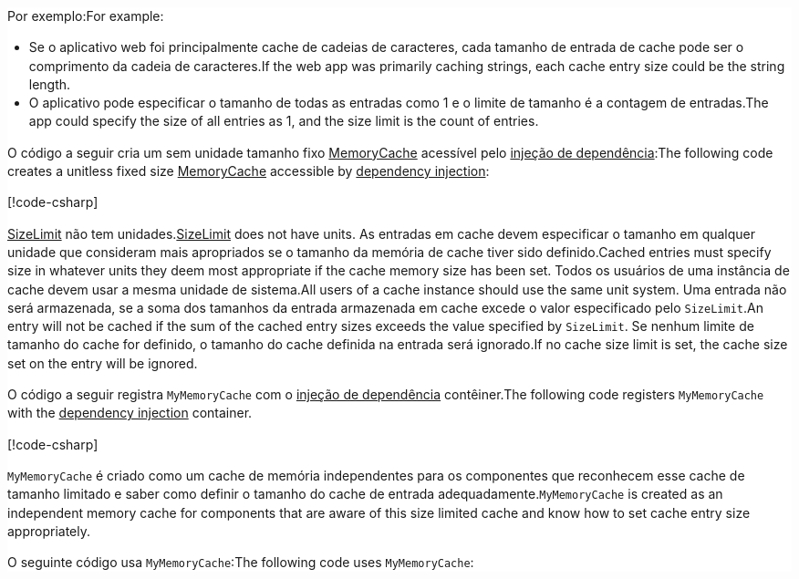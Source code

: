 <span data-ttu-id="a3b73-170">Por exemplo:</span><span class="sxs-lookup"><span data-stu-id="a3b73-170">For example:</span></span>

* <span data-ttu-id="a3b73-171">Se o aplicativo web foi principalmente cache de cadeias de caracteres, cada tamanho de entrada de cache pode ser o comprimento da cadeia de caracteres.</span><span class="sxs-lookup"><span data-stu-id="a3b73-171">If the web app was primarily caching strings, each cache entry size could be the string length.</span></span>
* <span data-ttu-id="a3b73-172">O aplicativo pode especificar o tamanho de todas as entradas como 1 e o limite de tamanho é a contagem de entradas.</span><span class="sxs-lookup"><span data-stu-id="a3b73-172">The app could specify the size of all entries as 1, and the size limit is the count of entries.</span></span>

<span data-ttu-id="a3b73-173">O código a seguir cria um sem unidade tamanho fixo [MemoryCache](/dotnet/api/microsoft.extensions.caching.memory.memorycache?view=aspnetcore-2.1) acessível pelo [injeção de dependência](xref:fundamentals/dependency-injection):</span><span class="sxs-lookup"><span data-stu-id="a3b73-173">The following code creates a unitless fixed size [MemoryCache](/dotnet/api/microsoft.extensions.caching.memory.memorycache?view=aspnetcore-2.1) accessible by [dependency injection](xref:fundamentals/dependency-injection):</span></span>

[!code-csharp[](memory/sample/RPcache/Services/MyMemoryCache.cs?name=snippet)]

<span data-ttu-id="a3b73-174">[SizeLimit](/dotnet/api/microsoft.extensions.caching.memory.memorycacheoptions.sizelimit?view=aspnetcore-2.1#Microsoft_Extensions_Caching_Memory_MemoryCacheOptions_SizeLimit) não tem unidades.</span><span class="sxs-lookup"><span data-stu-id="a3b73-174">[SizeLimit](/dotnet/api/microsoft.extensions.caching.memory.memorycacheoptions.sizelimit?view=aspnetcore-2.1#Microsoft_Extensions_Caching_Memory_MemoryCacheOptions_SizeLimit) does not have units.</span></span> <span data-ttu-id="a3b73-175">As entradas em cache devem especificar o tamanho em qualquer unidade que consideram mais apropriados se o tamanho da memória de cache tiver sido definido.</span><span class="sxs-lookup"><span data-stu-id="a3b73-175">Cached entries must specify size in whatever units they deem most appropriate if the cache memory size has been set.</span></span> <span data-ttu-id="a3b73-176">Todos os usuários de uma instância de cache devem usar a mesma unidade de sistema.</span><span class="sxs-lookup"><span data-stu-id="a3b73-176">All users of a cache instance should use the same unit system.</span></span> <span data-ttu-id="a3b73-177">Uma entrada não será armazenada, se a soma dos tamanhos da entrada armazenada em cache excede o valor especificado pelo `SizeLimit`.</span><span class="sxs-lookup"><span data-stu-id="a3b73-177">An entry will not be cached if the sum of the cached entry sizes exceeds the value specified by `SizeLimit`.</span></span> <span data-ttu-id="a3b73-178">Se nenhum limite de tamanho do cache for definido, o tamanho do cache definida na entrada será ignorado.</span><span class="sxs-lookup"><span data-stu-id="a3b73-178">If no cache size limit is set, the cache size set on the entry will be ignored.</span></span>

<span data-ttu-id="a3b73-179">O código a seguir registra `MyMemoryCache` com o [injeção de dependência](xref:fundamentals/dependency-injection) contêiner.</span><span class="sxs-lookup"><span data-stu-id="a3b73-179">The following code registers `MyMemoryCache` with the [dependency injection](xref:fundamentals/dependency-injection) container.</span></span>

[!code-csharp[](memory/sample/RPcache/Startup.cs?name=snippet&highlight=5)]

<span data-ttu-id="a3b73-180">`MyMemoryCache` é criado como um cache de memória independentes para os componentes que reconhecem esse cache de tamanho limitado e saber como definir o tamanho do cache de entrada adequadamente.</span><span class="sxs-lookup"><span data-stu-id="a3b73-180">`MyMemoryCache` is created as an independent memory cache for components that are aware of this size limited cache and know how to set cache entry size appropriately.</span></span>

<span data-ttu-id="a3b73-181">O seguinte código usa `MyMemoryCache`:</span><span class="sxs-lookup"><span data-stu-id="a3b73-181">The following code uses `MyMemoryCache`:</span></span>

